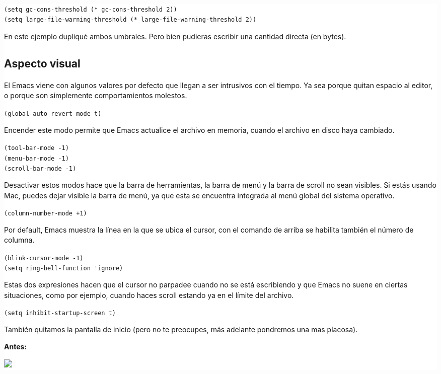 ```elisp
(setq gc-cons-threshold (* gc-cons-threshold 2))
(setq large-file-warning-threshold (* large-file-warning-threshold 2))
```

En este ejemplo dupliqué ambos umbrales. Pero bien pudieras escribir
una cantidad directa (en bytes).

## Aspecto visual

El Emacs viene con algunos valores por defecto que llegan a ser
intrusivos con el tiempo. Ya sea porque quitan espacio al editor, o
porque son simplemente comportamientos molestos.

```elisp
(global-auto-revert-mode t)
```

Encender este modo permite que Emacs actualice el archivo en memoria,
cuando el archivo en disco haya cambiado.

```elisp
(tool-bar-mode -1)
(menu-bar-mode -1)
(scroll-bar-mode -1)
```

Desactivar estos modos hace que la barra de herramientas, la barra de
menú y la barra de scroll no sean visibles. Si estás usando Mac,
puedes dejar visible la barra de menú, ya que esta se encuentra
integrada al menú global del sistema operativo.

```elisp
(column-number-mode +1)
```

Por default, Emacs muestra la línea en la que se ubica el cursor, con
el comando de arriba se habilita también el número de columna.

```elisp
(blink-cursor-mode -1)
(setq ring-bell-function 'ignore)
```

Estas dos expresiones hacen que el cursor no parpadee cuando no se
está escribiendo y que Emacs no suene en ciertas situaciones, como por
ejemplo, cuando haces scroll estando ya en el límite del archivo.

```elisp
(setq inhibit-startup-screen t)
```

También quitamos la pantalla de inicio (pero no te preocupes, más
adelante pondremos una mas placosa).

__Antes:__

![](../../../assets/emacs-001-a.png)
